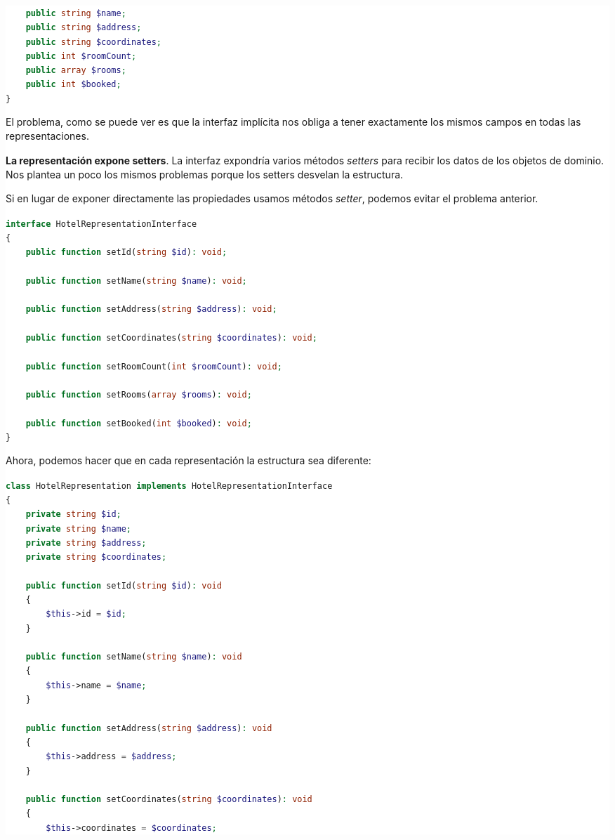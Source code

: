 ```php
    public string $name;
    public string $address;
    public string $coordinates;
    public int $roomCount;
    public array $rooms;
    public int $booked;
}
```

El problema, como se puede ver es que la interfaz implícita nos obliga a tener exactamente los mismos campos en todas las representaciones.

**La representación expone setters**. La interfaz expondría varios métodos *setters* para recibir los datos de los objetos de dominio. Nos plantea un poco los mismos problemas porque los setters desvelan la estructura.

Si en lugar de exponer directamente las propiedades usamos métodos *setter*, podemos evitar el problema anterior.

```php
interface HotelRepresentationInterface
{
    public function setId(string $id): void;

    public function setName(string $name): void;

    public function setAddress(string $address): void;

    public function setCoordinates(string $coordinates): void;

    public function setRoomCount(int $roomCount): void;

    public function setRooms(array $rooms): void;

    public function setBooked(int $booked): void;
}
```

Ahora, podemos hacer que en cada representación la estructura sea diferente:

```php
class HotelRepresentation implements HotelRepresentationInterface
{
    private string $id;
    private string $name;
    private string $address;
    private string $coordinates;

    public function setId(string $id): void
    {
        $this->id = $id;
    }

    public function setName(string $name): void
    {
        $this->name = $name;
    }

    public function setAddress(string $address): void
    {
        $this->address = $address;
    }

    public function setCoordinates(string $coordinates): void
    {
        $this->coordinates = $coordinates;
```